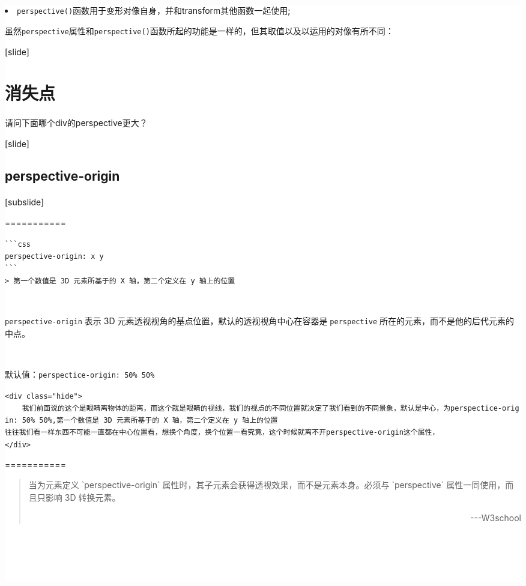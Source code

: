 <li><code>perspective()</code>函数用于变形对像自身，并和transform其他函数一起使用;</li>
</ul>
</div>
</div>
<p class="align-left hide">虽然<code>perspective</code>属性和<code>perspective()</code>函数所起的功能是一样的，但其取值以及以运用的对像有所不同：</p>

[slide]
# 消失点
请问下面哪个div的perspective更大？
  <div class="per-two">
    <div class="per-content">
    <div class="one-per per" id="oneper" onclick="javascript:this.innerHTML=100"></div>
    </div>
    <div class="per-content">
    <div class="two-per per" id="twoper" onclick="javascript:this.innerHTML=150"></div>
    </div>
  </div>

 [slide]

## perspective-origin

[subslide]

  ===========

    ```css
    perspective-origin: x y
    ```
    > 第一个数值是 3D 元素所基于的 X 轴，第二个定义在 y 轴上的位置

<br>
    <p class="align-left">
    <code>perspective-origin</code> 表示 3D 元素透视视角的基点位置，默认的透视视角中心在容器是 <code>perspective</code> 所在的元素，而不是他的后代元素的中点。
    </p>
    <br>
    <p class="align-left">
    默认值：<code>perspectice-origin: 50% 50%</code>
     </p>
   


    <div class="hide">
        我们前面说的这个是眼睛离物体的距离，而这个就是眼睛的视线，我们的视点的不同位置就决定了我们看到的不同景象，默认是中心，为perspectice-origin: 50% 50%,第一个数值是 3D 元素所基于的 X 轴，第二个定义在 y 轴上的位置
    往往我们看一样东西不可能一直都在中心位置看，想换个角度，换个位置一看究竟，这个时候就离不开perspective-origin这个属性，
    </div>

  ===========
<blockquote>
  <p>
  当为元素定义 `perspective-origin` 属性时，其子元素会获得透视效果，而不是元素本身。必须与 `perspective` 属性一同使用，而且只影响 3D 转换元素。
  </p>
  <p style="text-align:right;">---W3school</p>
</blockquote>
<br>
<br>
<br>
<img src="/img/prso.jpg" alt="">
